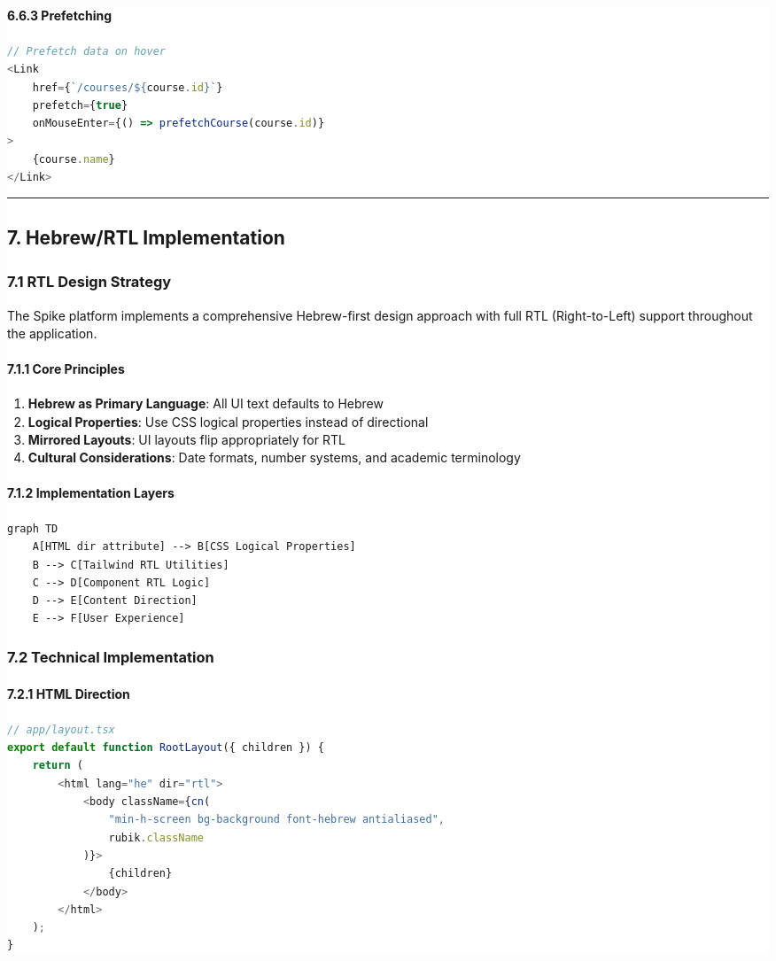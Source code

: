 
#### 6.6.3 Prefetching

```typescript
// Prefetch data on hover
<Link
    href={`/courses/${course.id}`}
    prefetch={true}
    onMouseEnter={() => prefetchCourse(course.id)}
>
    {course.name}
</Link>
```

---

## 7. Hebrew/RTL Implementation

### 7.1 RTL Design Strategy

The Spike platform implements a comprehensive Hebrew-first design approach with
full RTL (Right-to-Left) support throughout the application.

#### 7.1.1 Core Principles

1. **Hebrew as Primary Language**: All UI text defaults to Hebrew
2. **Logical Properties**: Use CSS logical properties instead of directional
3. **Mirrored Layouts**: UI layouts flip appropriately for RTL
4. **Cultural Considerations**: Date formats, number systems, and academic
   terminology

#### 7.1.2 Implementation Layers

```mermaid
graph TD
    A[HTML dir attribute] --> B[CSS Logical Properties]
    B --> C[Tailwind RTL Utilities]
    C --> D[Component RTL Logic]
    D --> E[Content Direction]
    E --> F[User Experience]
```

### 7.2 Technical Implementation

#### 7.2.1 HTML Direction

```typescript
// app/layout.tsx
export default function RootLayout({ children }) {
    return (
        <html lang="he" dir="rtl">
            <body className={cn(
                "min-h-screen bg-background font-hebrew antialiased",
                rubik.className
            )}>
                {children}
            </body>
        </html>
    );
}
```
